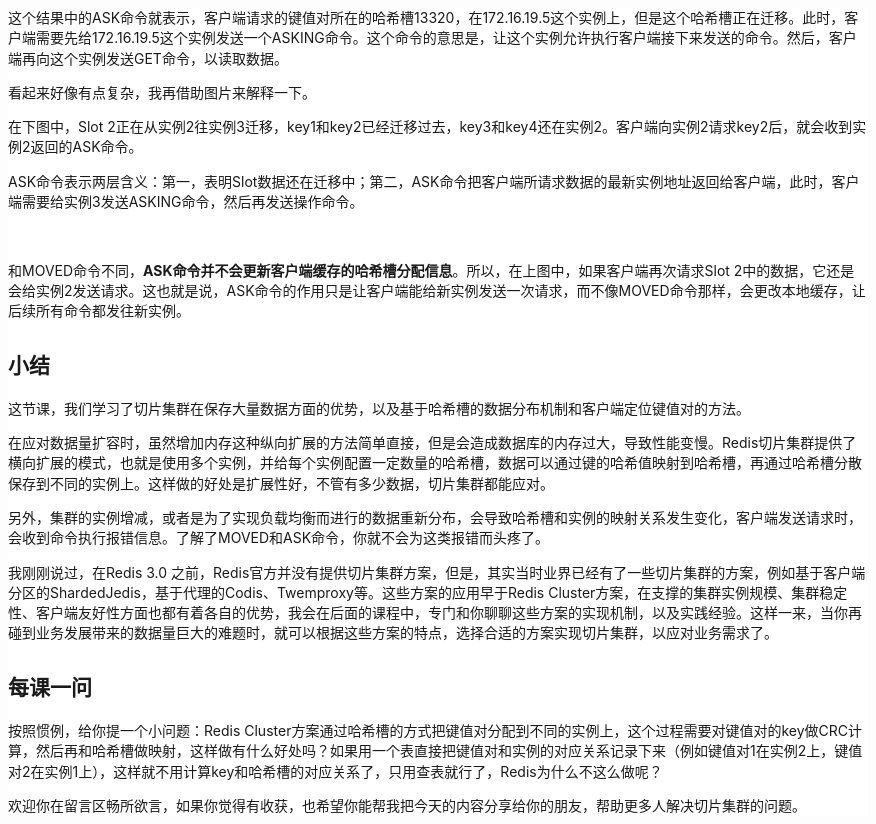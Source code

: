 </code></pre><p>这个结果中的ASK命令就表示，客户端请求的键值对所在的哈希槽13320，在172.16.19.5这个实例上，但是这个哈希槽正在迁移。此时，客户端需要先给172.16.19.5这个实例发送一个ASKING命令。这个命令的意思是，让这个实例允许执行客户端接下来发送的命令。然后，客户端再向这个实例发送GET命令，以读取数据。</p><p>看起来好像有点复杂，我再借助图片来解释一下。</p><p>在下图中，Slot 2正在从实例2往实例3迁移，key1和key2已经迁移过去，key3和key4还在实例2。客户端向实例2请求key2后，就会收到实例2返回的ASK命令。</p><p>ASK命令表示两层含义：第一，表明Slot数据还在迁移中；第二，ASK命令把客户端所请求数据的最新实例地址返回给客户端，此时，客户端需要给实例3发送ASKING命令，然后再发送操作命令。</p><p><img src="https://static001.geekbang.org/resource/image/e9/b0/e93ae7f4edf30724d58bf68yy714eeb0.jpg" alt="" title="客户端ASK重定向命令"></p><p>和MOVED命令不同，<strong>ASK命令并不会更新客户端缓存的哈希槽分配信息</strong>。所以，在上图中，如果客户端再次请求Slot 2中的数据，它还是会给实例2发送请求。这也就是说，ASK命令的作用只是让客户端能给新实例发送一次请求，而不像MOVED命令那样，会更改本地缓存，让后续所有命令都发往新实例。</p><h2>小结</h2><p>这节课，我们学习了切片集群在保存大量数据方面的优势，以及基于哈希槽的数据分布机制和客户端定位键值对的方法。</p><p>在应对数据量扩容时，虽然增加内存这种纵向扩展的方法简单直接，但是会造成数据库的内存过大，导致性能变慢。Redis切片集群提供了横向扩展的模式，也就是使用多个实例，并给每个实例配置一定数量的哈希槽，数据可以通过键的哈希值映射到哈希槽，再通过哈希槽分散保存到不同的实例上。这样做的好处是扩展性好，不管有多少数据，切片集群都能应对。</p><p>另外，集群的实例增减，或者是为了实现负载均衡而进行的数据重新分布，会导致哈希槽和实例的映射关系发生变化，客户端发送请求时，会收到命令执行报错信息。了解了MOVED和ASK命令，你就不会为这类报错而头疼了。</p><p>我刚刚说过，在Redis 3.0 之前，Redis官方并没有提供切片集群方案，但是，其实当时业界已经有了一些切片集群的方案，例如基于客户端分区的ShardedJedis，基于代理的Codis、Twemproxy等。这些方案的应用早于Redis Cluster方案，在支撑的集群实例规模、集群稳定性、客户端友好性方面也都有着各自的优势，我会在后面的课程中，专门和你聊聊这些方案的实现机制，以及实践经验。这样一来，当你再碰到业务发展带来的数据量巨大的难题时，就可以根据这些方案的特点，选择合适的方案实现切片集群，以应对业务需求了。</p><h2>每课一问</h2><p>按照惯例，给你提一个小问题：Redis Cluster方案通过哈希槽的方式把键值对分配到不同的实例上，这个过程需要对键值对的key做CRC计算，然后再和哈希槽做映射，这样做有什么好处吗？如果用一个表直接把键值对和实例的对应关系记录下来（例如键值对1在实例2上，键值对2在实例1上），这样就不用计算key和哈希槽的对应关系了，只用查表就行了，Redis为什么不这么做呢？</p><p>欢迎你在留言区畅所欲言，如果你觉得有收获，也希望你能帮我把今天的内容分享给你的朋友，帮助更多人解决切片集群的问题。</p>